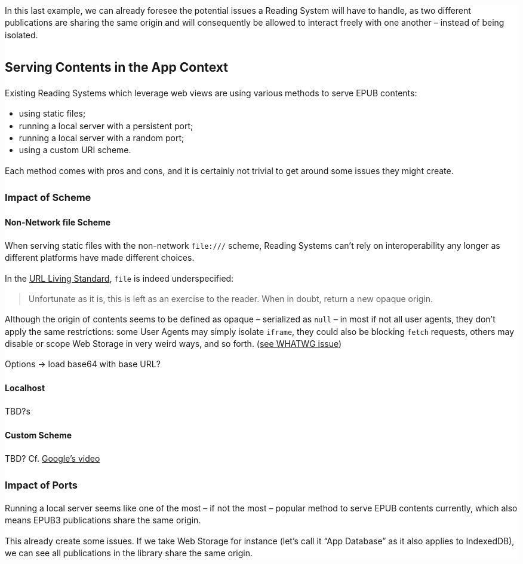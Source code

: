 In this last example, we can already foresee the potential issues a Reading System will have to handle, as two different publications are sharing the same origin and will consequently be allowed to interact freely with one another – instead of being isolated.

## Serving Contents in the App Context

Existing Reading Systems which leverage web views are using various methods to serve EPUB contents:

- using static files;
- running a local server with a persistent port;
- running a local server with a random port;
- using a custom URI scheme.

Each method comes with pros and cons, and it is certainly not trivial to get around some issues they might create.

### Impact of Scheme

#### Non-Network file Scheme

When serving static files with the non-network `file:///` scheme, Reading Systems can’t rely on interoperability any longer as different platforms have made different choices. 

In the [URL Living Standard](https://url.spec.whatwg.org/#origin), `file` is indeed underspecified:

> Unfortunate as it is, this is left as an exercise to the reader. When in doubt, return a new opaque origin.

Although the origin of contents seems to be defined as opaque – serialized as `null` – in most if not all user agents, they don’t apply the same restrictions: some User Agents may simply isolate `iframe`, they could also be blocking `fetch` requests, others may disable or scope Web Storage in very weird ways, and so forth. ([see WHATWG issue](https://github.com/whatwg/html/issues/3099))

Options -> load base64 with base URL?

#### Localhost

TBD?s

#### Custom Scheme

TBD? Cf. [Google’s video](https://www.youtube.com/watch?v=HGZYtDZhOEQ&amp;t=0s&amp;index=30)

### Impact of Ports

Running a local server seems like one of the most – if not the most – popular method to serve EPUB contents currently, which also means EPUB3 publications share the same origin.

This already create some issues. If we take Web Storage for instance (let’s call it “App Database” as it also applies to IndexedDB), we can see all publications in the library share the same origin. 
